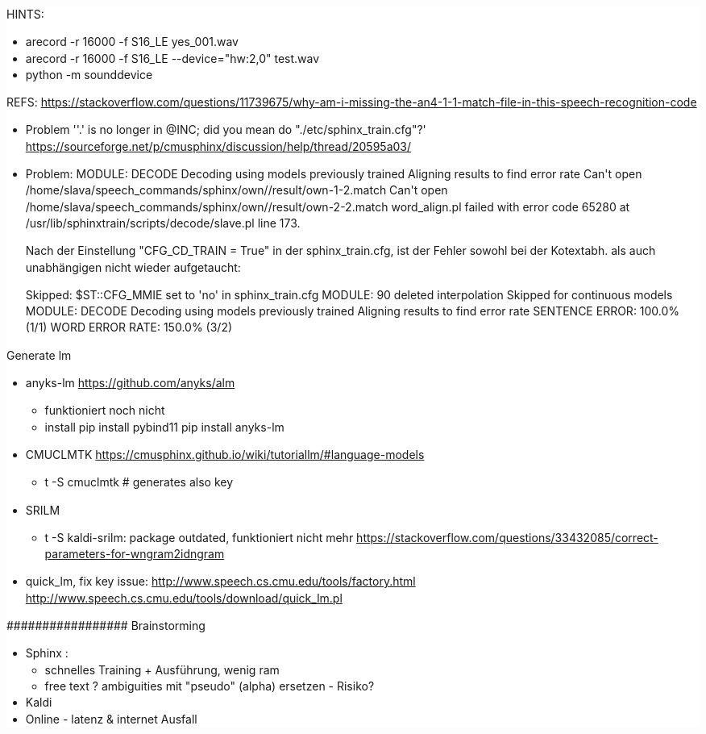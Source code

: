 HINTS:
- arecord -r 16000 -f S16_LE yes_001.wav
- arecord -r 16000 -f S16_LE --device="hw:2,0" test.wav
- python -m sounddevice

REFS:
    https://stackoverflow.com/questions/11739675/why-am-i-missing-the-an4-1-1-match-file-in-this-speech-recognition-code

- Problem ''.' is no longer in @INC; did you mean do "./etc/sphinx_train.cfg"?'
    https://sourceforge.net/p/cmusphinx/discussion/help/thread/20595a03/
- Problem:
    MODULE: DECODE Decoding using models previously trained
            Aligning results to find error rate
    Can't open /home/slava/speech_commands/sphinx/own//result/own-1-2.match
    Can't open /home/slava/speech_commands/sphinx/own//result/own-2-2.match
    word_align.pl failed with error code 65280 at /usr/lib/sphinxtrain/scripts/decode/slave.pl line 173.

    Nach der Einstellung "CFG_CD_TRAIN = True" in der sphinx_train.cfg, ist der Fehler sowohl bei der Kotextabh. als auch unabhängigen nicht wieder aufgetaucht:

    Skipped:  $ST::CFG_MMIE set to 'no' in sphinx_train.cfg
    MODULE: 90 deleted interpolation
    Skipped for continuous models
    MODULE: DECODE Decoding using models previously trained
            Aligning results to find error rate
            SENTENCE ERROR: 100.0% (1/1)   WORD ERROR RATE: 150.0% (3/2)


Generate lm
- anyks-lm https://github.com/anyks/alm
    - funktioniert noch nicht
    - install
        pip install pybind11
        pip install anyks-lm
- CMUCLMTK https://cmusphinx.github.io/wiki/tutoriallm/#language-models
    - t -S cmuclmtk # generates also <s></s>key

- SRILM
    - t -S kaldi-srilm: package outdated, funktioniert nicht mehr
    https://stackoverflow.com/questions/33432085/correct-parameters-for-wngram2idngram

- quick_lm, fix <s></s>key issue:
    http://www.speech.cs.cmu.edu/tools/factory.html
    http://www.speech.cs.cmu.edu/tools/download/quick_lm.pl




#################
Brainstorming
- Sphinx :
    + schnelles Training + Ausführung, wenig ram
    - free text
    ? ambiguities mit "pseudo" (alpha) ersetzen - Risiko?
- Kaldi
- Online - latenz & internet Ausfall
